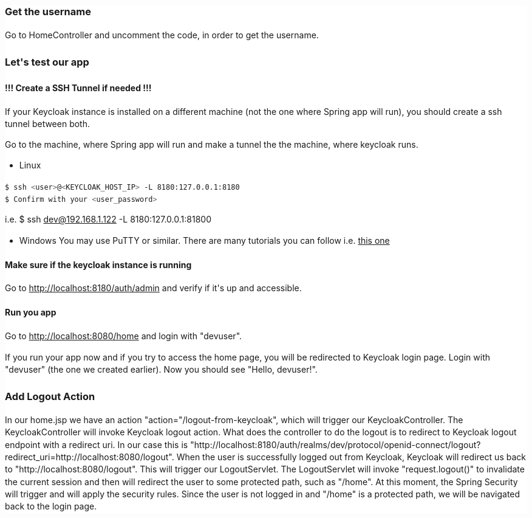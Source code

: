 ### Get the username

Go to HomeController and uncomment the code, in order to get the username.

### Let's test our app

#### !!! Create a SSH Tunnel if needed !!!
If your Keycloak instance is installed on a different machine (not the one where Spring app will run), 
you should create a ssh tunnel between both.

Go to the machine, where Spring app will run and make a tunnel the the machine, where keycloak runs.

* Linux
```bash
$ ssh <user>@<KEYCLOAK_HOST_IP> -L 8180:127.0.0.1:8180
$ Confirm with your <user_password>
```
i.e.
$ ssh dev@192.168.1.122 -L 8180:127.0.0.1:81800

* Windows
You may use PuTTY or similar. 
There are many tutorials you can follow i.e. [this one](https://www.skyverge.com/blog/how-to-set-up-an-ssh-tunnel-with-putty/)

#### Make sure if the keycloak instance is running

Go to <http://localhost:8180/auth/admin> and verify if it's up and accessible.

#### Run you app

Go to <http://localhost:8080/home> and login with "devuser".

If you run your app now and if you try to access the home page, you will be redirected to Keycloak login page.
Login with "devuser" (the one we created earlier). Now you should see "Hello, devuser!".


### Add Logout Action

In our home.jsp we have an action "action="/logout-from-keycloak", which will trigger our KeycloakController.
The KeycloakController will invoke Keycloak logout action. 
What does the controller to do the logout is to redirect to Keycloak logout endpoint with a redirect uri. In our case this is
"http://localhost:8180/auth/realms/dev/protocol/openid-connect/logout?redirect_uri=http://localhost:8080/logout".
When the user is successfully logged out from Keycloak, Keycloak will redirect us back to "http://localhost:8080/logout".
This will trigger our LogoutServlet. The LogoutServlet will invoke "request.logout()" to invalidate the current session 
and then will redirect the user to some protected path, such as "/home". 
At this moment, the Spring Security will trigger and will apply the security rules. 
Since the user is not logged in and "/home" is a protected path, we will be navigated back to the login page.
